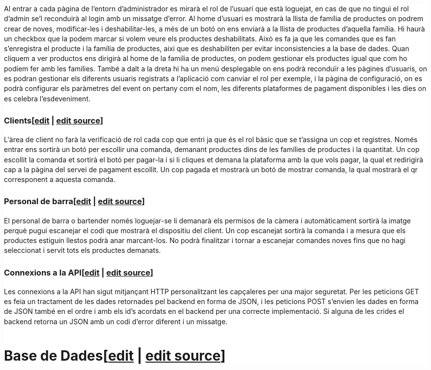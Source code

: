 Al entrar a cada pàgina de l’entorn d’administrador es mirarà el rol de l’usuari que està loguejat, en cas de que no tingui el rol d’admin se’l reconduirà al login amb un missatge d’error.
Al home d’usuari es mostrarà la llista de família de productes on podrem crear de noves, modificar-les i deshabilitar-les, a més de un botó on ens enviarà a la llista de productes d’aquella família. Hi haurà un checkbox que la podem marcar si volem veure els productes deshabilitats. Això es fa ja que les comandes que es fan s’enregistra el producte i la família de productes, aixi que es deshabiliten per evitar inconsistencies a la base de dades. Quan cliquem a ver productos ens dirigirà al home de la familia de productes, on podem gestionar els productes igual que com ho podíem fer amb les famílies.
També a dalt a la dreta hi ha un menú desplegable on ens podrà reconduïr a les pàgines d’usuaris, on es podran gestionar els diferents usuaris registrats a l’aplicació com canviar el rol per exemple, i la pàgina de configuració, on es podrà configurar els paràmetres del event on pertany com el nom, les diferents plataformes de pagament disponibles i les dies on es celebra l’esdeveniment.

### Clients[[edit](/pti/index.php?title=Categor%C3%ADa:BarraApp&veaction=edit&section=18 "Edit section: Clients") | [edit source](/pti/index.php?title=Categor%C3%ADa:BarraApp&action=edit&section=18 "Edit section: Clients")]

L'àrea de client no farà la verificació de rol cada cop que entri ja que és el rol bàsic que se t’assigna un cop et registres.
Només entrar ens sortirà un botó per escollir una comanda, demanant productes dins de les famílies de productes i la quantitat. Un cop escollit la comanda et sortirà el botó per pagar-la i si li cliques et demana la plataforma amb la que vols pagar, la qual et redirigirà cap a la pàgina del servei de pagament escollit. Un cop pagada et mostrarà un botó de mostrar comanda, la qual mostrarà el qr corresponent a aquesta comanda.

### Personal de barra[[edit](/pti/index.php?title=Categor%C3%ADa:BarraApp&veaction=edit&section=19 "Edit section: Personal de barra") | [edit source](/pti/index.php?title=Categor%C3%ADa:BarraApp&action=edit&section=19 "Edit section: Personal de barra")]

El personal de barra o bartender només loguejar-se li demanarà els permisos de la càmera i automàticament sortirà la imatge perquè pugui escanejar el codi que mostrarà el dispositiu del client. Un cop escanejat sortirà la comanda i a mesura que els productes estiguin llestos podrà anar marcant-los. No podrà finalitzar i tornar a escanejar comandes noves fins que no hagi seleccionat i servit tots els productes demanats.

### Connexions a la API[[edit](/pti/index.php?title=Categor%C3%ADa:BarraApp&veaction=edit&section=20 "Edit section: Connexions a la API") | [edit source](/pti/index.php?title=Categor%C3%ADa:BarraApp&action=edit&section=20 "Edit section: Connexions a la API")]

Les connexions a la API han sigut mitjançant HTTP personalitzant les capçaleres per una major seguretat. Per les peticions GET es feia un tractament de les dades retornades pel backend en forma de JSON, i les peticions POST s’envien les dades en forma de JSON també en el ordre i amb els id’s acordats en el backend per una correcte implementació. Si alguna de les crides el backend retorna un JSON amb un codi d’error diferent i un missatge.

# Base de Dades[[edit](/pti/index.php?title=Categor%C3%ADa:BarraApp&veaction=edit&section=21 "Edit section: Base de Dades") | [edit source](/pti/index.php?title=Categor%C3%ADa:BarraApp&action=edit&section=21 "Edit section: Base de Dades")]
